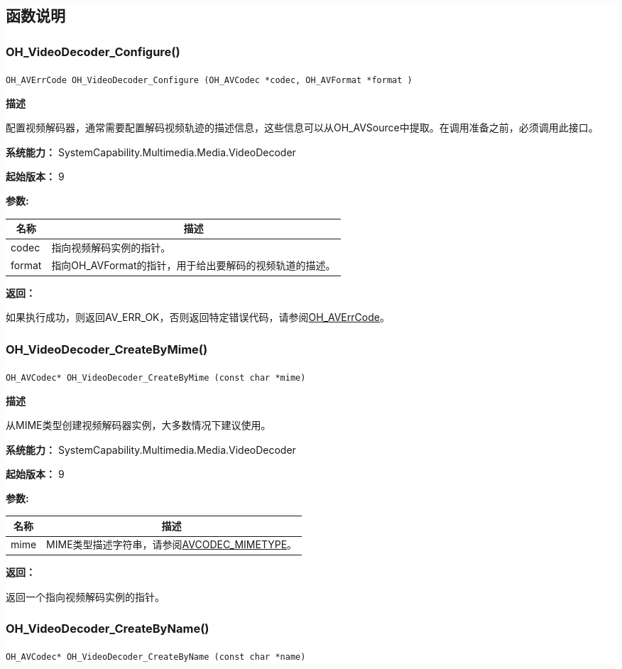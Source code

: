 
## 函数说明


### OH_VideoDecoder_Configure()

```
OH_AVErrCode OH_VideoDecoder_Configure (OH_AVCodec *codec, OH_AVFormat *format )
```

**描述**

配置视频解码器，通常需要配置解码视频轨迹的描述信息，这些信息可以从OH_AVSource中提取。在调用准备之前，必须调用此接口。

**系统能力：** SystemCapability.Multimedia.Media.VideoDecoder

**起始版本：** 9

**参数:**

| 名称 | 描述 | 
| -------- | -------- |
| codec | 指向视频解码实例的指针。 | 
| format | 指向OH_AVFormat的指针，用于给出要解码的视频轨道的描述。 | 

**返回：**

如果执行成功，则返回AV_ERR_OK，否则返回特定错误代码，请参阅[OH_AVErrCode](_core.md#oh_averrcode)。


### OH_VideoDecoder_CreateByMime()

```
OH_AVCodec* OH_VideoDecoder_CreateByMime (const char *mime)
```

**描述**

从MIME类型创建视频解码器实例，大多数情况下建议使用。

**系统能力：** SystemCapability.Multimedia.Media.VideoDecoder

**起始版本：** 9

**参数:**

| 名称 | 描述 | 
| -------- | -------- |
| mime | MIME类型描述字符串，请参阅[AVCODEC_MIMETYPE](_codec_base.md#变量)。 | 

**返回：**

返回一个指向视频解码实例的指针。


### OH_VideoDecoder_CreateByName()

```
OH_AVCodec* OH_VideoDecoder_CreateByName (const char *name)
```
